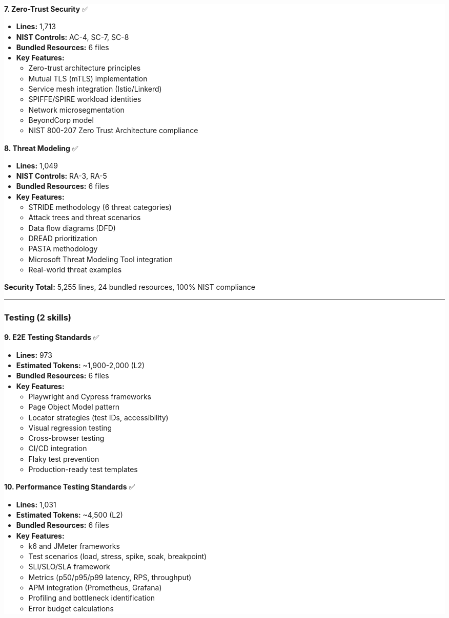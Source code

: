 **7. Zero-Trust Security** ✅

- **Lines:** 1,713
- **NIST Controls:** AC-4, SC-7, SC-8
- **Bundled Resources:** 6 files
- **Key Features:**
  - Zero-trust architecture principles
  - Mutual TLS (mTLS) implementation
  - Service mesh integration (Istio/Linkerd)
  - SPIFFE/SPIRE workload identities
  - Network microsegmentation
  - BeyondCorp model
  - NIST 800-207 Zero Trust Architecture compliance

**8. Threat Modeling** ✅

- **Lines:** 1,049
- **NIST Controls:** RA-3, RA-5
- **Bundled Resources:** 6 files
- **Key Features:**
  - STRIDE methodology (6 threat categories)
  - Attack trees and threat scenarios
  - Data flow diagrams (DFD)
  - DREAD prioritization
  - PASTA methodology
  - Microsoft Threat Modeling Tool integration
  - Real-world threat examples

**Security Total:** 5,255 lines, 24 bundled resources, 100% NIST compliance

---

### Testing (2 skills)

**9. E2E Testing Standards** ✅

- **Lines:** 973
- **Estimated Tokens:** ~1,900-2,000 (L2)
- **Bundled Resources:** 6 files
- **Key Features:**
  - Playwright and Cypress frameworks
  - Page Object Model pattern
  - Locator strategies (test IDs, accessibility)
  - Visual regression testing
  - Cross-browser testing
  - CI/CD integration
  - Flaky test prevention
  - Production-ready test templates

**10. Performance Testing Standards** ✅

- **Lines:** 1,031
- **Estimated Tokens:** ~4,500 (L2)
- **Bundled Resources:** 6 files
- **Key Features:**
  - k6 and JMeter frameworks
  - Test scenarios (load, stress, spike, soak, breakpoint)
  - SLI/SLO/SLA framework
  - Metrics (p50/p95/p99 latency, RPS, throughput)
  - APM integration (Prometheus, Grafana)
  - Profiling and bottleneck identification
  - Error budget calculations

